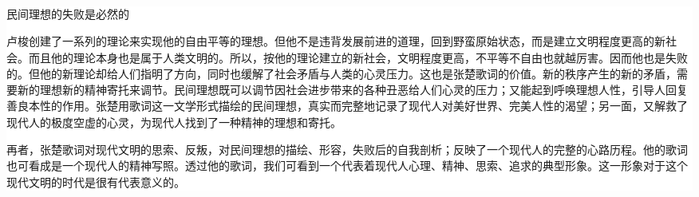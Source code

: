 民间理想的失败是必然的

卢梭创建了一系列的理论来实现他的自由平等的理想。但他不是违背发展前进的道理，回到野蛮原始状态，而是建立文明程度更高的新社会。而且他的理论本身也是属于人类文明的。所以，按他的理论建立的新社会，文明程度更高，不平等不自由也就越厉害。因而他也是失败的。但他的新理论却给人们指明了方向，同时也缓解了社会矛盾与人类的心灵压力。这也是张楚歌词的价值。新的秩序产生的新的矛盾，需要新的理想新的精神寄托来调节。民间理想既可以调节因社会进步带来的各种丑恶给人们心灵的压力；又能起到呼唤理想人性，引导人回复善良本性的作用。张楚用歌词这一文学形式描绘的民间理想，真实而完整地记录了现代人对美好世界、完美人性的渴望；另一面，又解救了现代人的极度空虚的心灵，为现代人找到了一种精神的理想和寄托。

再者，张楚歌词对现代文明的思索、反叛，对民间理想的描绘、形容，失败后的自我剖析；反映了一个现代人的完整的心路历程。他的歌词也可看成是一个现代人的精神写照。透过他的歌词，我们可看到一个代表着现代人心理、精神、思索、追求的典型形象。这一形象对于这个现代文明的时代是很有代表意义的。